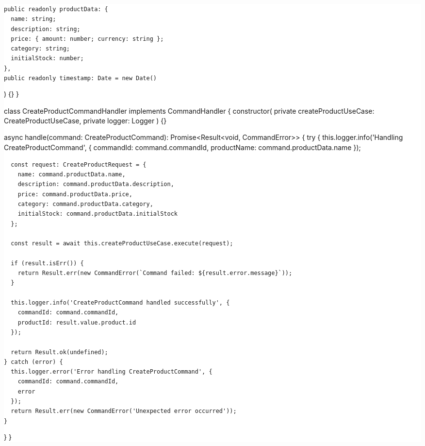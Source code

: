     public readonly productData: {
      name: string;
      description: string;
      price: { amount: number; currency: string };
      category: string;
      initialStock: number;
    },
    public readonly timestamp: Date = new Date()

) {}
}

class CreateProductCommandHandler implements CommandHandler<CreateProductCommand> {
constructor(
private createProductUseCase: CreateProductUseCase,
private logger: Logger
) {}

async handle(command: CreateProductCommand): Promise<Result<void, CommandError>> {
try {
this.logger.info('Handling CreateProductCommand', {
commandId: command.commandId,
productName: command.productData.name
});

      const request: CreateProductRequest = {
        name: command.productData.name,
        description: command.productData.description,
        price: command.productData.price,
        category: command.productData.category,
        initialStock: command.productData.initialStock
      };

      const result = await this.createProductUseCase.execute(request);

      if (result.isErr()) {
        return Result.err(new CommandError(`Command failed: ${result.error.message}`));
      }

      this.logger.info('CreateProductCommand handled successfully', {
        commandId: command.commandId,
        productId: result.value.product.id
      });

      return Result.ok(undefined);
    } catch (error) {
      this.logger.error('Error handling CreateProductCommand', {
        commandId: command.commandId,
        error
      });
      return Result.err(new CommandError('Unexpected error occurred'));
    }

}
}
